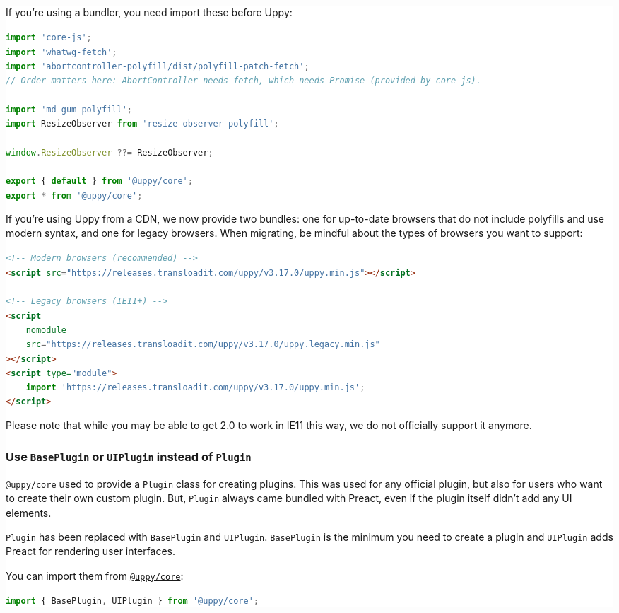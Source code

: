 If you’re using a bundler, you need import these before Uppy:

```js
import 'core-js';
import 'whatwg-fetch';
import 'abortcontroller-polyfill/dist/polyfill-patch-fetch';
// Order matters here: AbortController needs fetch, which needs Promise (provided by core-js).

import 'md-gum-polyfill';
import ResizeObserver from 'resize-observer-polyfill';

window.ResizeObserver ??= ResizeObserver;

export { default } from '@uppy/core';
export * from '@uppy/core';
```

If you’re using Uppy from a CDN, we now provide two bundles: one for up-to-date
browsers that do not include polyfills and use modern syntax, and one for legacy
browsers. When migrating, be mindful about the types of browsers you want to
support:

```html
<!-- Modern browsers (recommended) -->
<script src="https://releases.transloadit.com/uppy/v3.17.0/uppy.min.js"></script>

<!-- Legacy browsers (IE11+) -->
<script
	nomodule
	src="https://releases.transloadit.com/uppy/v3.17.0/uppy.legacy.min.js"
></script>
<script type="module">
	import 'https://releases.transloadit.com/uppy/v3.17.0/uppy.min.js';
</script>
```

Please note that while you may be able to get 2.0 to work in IE11 this way, we
do not officially support it anymore.

### Use `BasePlugin` or `UIPlugin` instead of `Plugin`

[`@uppy/core`][core] used to provide a `Plugin` class for creating plugins. This
was used for any official plugin, but also for users who want to create their
own custom plugin. But, `Plugin` always came bundled with Preact, even if the
plugin itself didn’t add any UI elements.

`Plugin` has been replaced with `BasePlugin` and `UIPlugin`. `BasePlugin` is the
minimum you need to create a plugin and `UIPlugin` adds Preact for rendering
user interfaces.

You can import them from [`@uppy/core`][core]:

```js
import { BasePlugin, UIPlugin } from '@uppy/core';
```


[core]: /docs/uppy/
[xhr]: /docs/xhr-upload/
[dashboard]: /docs/dashboard/
[aws-s3-multipart]: /docs/aws-s3-multipart/
[tus]: /docs/tus/